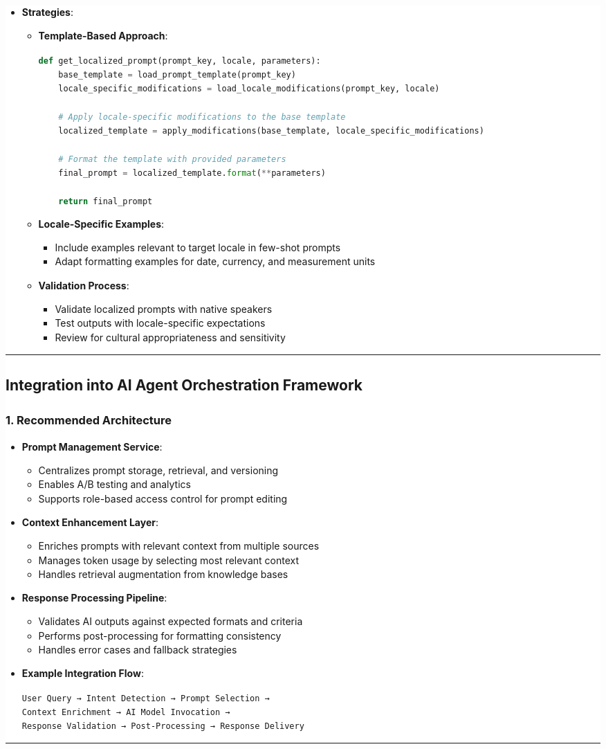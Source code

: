 - **Strategies**:
  - **Template-Based Approach**:
    ```python
    def get_localized_prompt(prompt_key, locale, parameters):
        base_template = load_prompt_template(prompt_key)
        locale_specific_modifications = load_locale_modifications(prompt_key, locale)
        
        # Apply locale-specific modifications to the base template
        localized_template = apply_modifications(base_template, locale_specific_modifications)
        
        # Format the template with provided parameters
        final_prompt = localized_template.format(**parameters)
        
        return final_prompt
    ```
  
  - **Locale-Specific Examples**:
    - Include examples relevant to target locale in few-shot prompts
    - Adapt formatting examples for date, currency, and measurement units
  
  - **Validation Process**:
    - Validate localized prompts with native speakers
    - Test outputs with locale-specific expectations
    - Review for cultural appropriateness and sensitivity

---

## **Integration into AI Agent Orchestration Framework**

### **1. Recommended Architecture**

- **Prompt Management Service**:
  - Centralizes prompt storage, retrieval, and versioning
  - Enables A/B testing and analytics
  - Supports role-based access control for prompt editing

- **Context Enhancement Layer**:
  - Enriches prompts with relevant context from multiple sources
  - Manages token usage by selecting most relevant context
  - Handles retrieval augmentation from knowledge bases

- **Response Processing Pipeline**:
  - Validates AI outputs against expected formats and criteria
  - Performs post-processing for formatting consistency
  - Handles error cases and fallback strategies

- **Example Integration Flow**:
  ```plaintext
  User Query → Intent Detection → Prompt Selection → 
  Context Enrichment → AI Model Invocation → 
  Response Validation → Post-Processing → Response Delivery
  ```

---